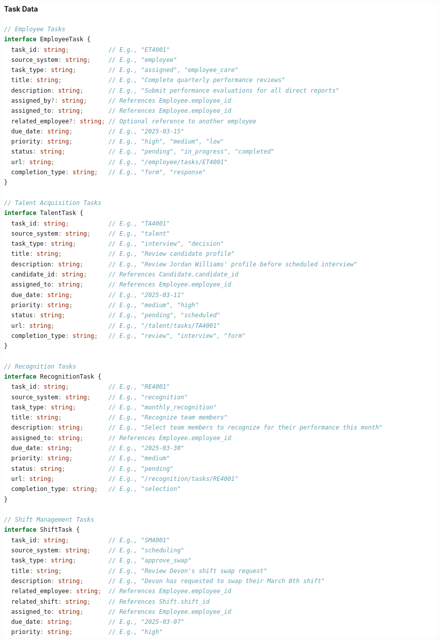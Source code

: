 #### Task Data

```typescript
// Employee Tasks
interface EmployeeTask {
  task_id: string;           // E.g., "ET4001"
  source_system: string;     // E.g., "employee"
  task_type: string;         // E.g., "assigned", "employee_care"
  title: string;             // E.g., "Complete quarterly performance reviews"
  description: string;       // E.g., "Submit performance evaluations for all direct reports"
  assigned_by?: string;      // References Employee.employee_id
  assigned_to: string;       // References Employee.employee_id
  related_employee?: string; // Optional reference to another employee
  due_date: string;          // E.g., "2025-03-15"
  priority: string;          // E.g., "high", "medium", "low"
  status: string;            // E.g., "pending", "in_progress", "completed"
  url: string;               // E.g., "/employee/tasks/ET4001"
  completion_type: string;   // E.g., "form", "response"
}

// Talent Acquisition Tasks
interface TalentTask {
  task_id: string;           // E.g., "TA4001"
  source_system: string;     // E.g., "talent"
  task_type: string;         // E.g., "interview", "decision"
  title: string;             // E.g., "Review candidate profile"
  description: string;       // E.g., "Review Jordan Williams' profile before scheduled interview"
  candidate_id: string;      // References Candidate.candidate_id
  assigned_to: string;       // References Employee.employee_id
  due_date: string;          // E.g., "2025-03-11"
  priority: string;          // E.g., "medium", "high"
  status: string;            // E.g., "pending", "scheduled"
  url: string;               // E.g., "/talent/tasks/TA4001"
  completion_type: string;   // E.g., "review", "interview", "form"
}

// Recognition Tasks
interface RecognitionTask {
  task_id: string;           // E.g., "RE4001"
  source_system: string;     // E.g., "recognition"
  task_type: string;         // E.g., "monthly_recognition"
  title: string;             // E.g., "Recognize team members"
  description: string;       // E.g., "Select team members to recognize for their performance this month"
  assigned_to: string;       // References Employee.employee_id
  due_date: string;          // E.g., "2025-03-30"
  priority: string;          // E.g., "medium"
  status: string;            // E.g., "pending"
  url: string;               // E.g., "/recognition/tasks/RE4001"
  completion_type: string;   // E.g., "selection"
}

// Shift Management Tasks
interface ShiftTask {
  task_id: string;           // E.g., "SM4001"
  source_system: string;     // E.g., "scheduling"
  task_type: string;         // E.g., "approve_swap"
  title: string;             // E.g., "Review Devon's shift swap request"
  description: string;       // E.g., "Devon has requested to swap their March 8th shift"
  related_employee: string;  // References Employee.employee_id
  related_shift: string;     // References Shift.shift_id
  assigned_to: string;       // References Employee.employee_id
  due_date: string;          // E.g., "2025-03-07"
  priority: string;          // E.g., "high"
```